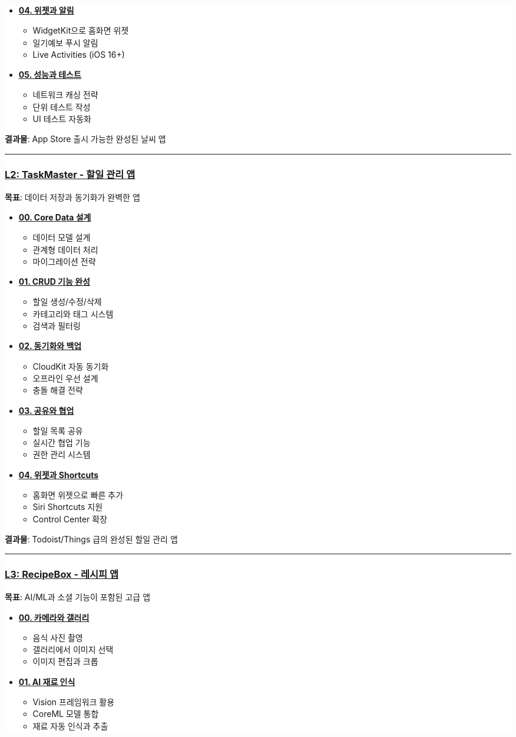 - **[04. 위젯과 알림](L1_weather_app/04_widget_notification.md)**
  - WidgetKit으로 홈화면 위젯
  - 일기예보 푸시 알림
  - Live Activities (iOS 16+)

- **[05. 성능과 테스트](L1_weather_app/05_performance_test.md)**
  - 네트워크 캐싱 전략
  - 단위 테스트 작성
  - UI 테스트 자동화

**결과물**: App Store 출시 가능한 완성된 날씨 앱

---

### [L2: TaskMaster - 할일 관리 앱](L2_todo_app/)
**목표**: 데이터 저장과 동기화가 완벽한 앱

- **[00. Core Data 설계](L2_todo_app/00_core_data_design.md)**
  - 데이터 모델 설계
  - 관계형 데이터 처리
  - 마이그레이션 전략

- **[01. CRUD 기능 완성](L2_todo_app/01_crud_complete.md)**
  - 할일 생성/수정/삭제
  - 카테고리와 태그 시스템
  - 검색과 필터링

- **[02. 동기화와 백업](L2_todo_app/02_sync_backup.md)**
  - CloudKit 자동 동기화
  - 오프라인 우선 설계
  - 충돌 해결 전략

- **[03. 공유와 협업](L2_todo_app/03_share_collaborate.md)**
  - 할일 목록 공유
  - 실시간 협업 기능
  - 권한 관리 시스템

- **[04. 위젯과 Shortcuts](L2_todo_app/04_widget_shortcuts.md)**
  - 홈화면 위젯으로 빠른 추가
  - Siri Shortcuts 지원
  - Control Center 확장

**결과물**: Todoist/Things 급의 완성된 할일 관리 앱

---

### [L3: RecipeBox - 레시피 앱](L3_recipe_app/)
**목표**: AI/ML과 소셜 기능이 포함된 고급 앱

- **[00. 카메라와 갤러리](L3_recipe_app/00_camera_gallery.md)**
  - 음식 사진 촬영
  - 갤러리에서 이미지 선택
  - 이미지 편집과 크롭

- **[01. AI 재료 인식](L3_recipe_app/01_ai_ingredient.md)**
  - Vision 프레임워크 활용
  - CoreML 모델 통합
  - 재료 자동 인식과 추출
